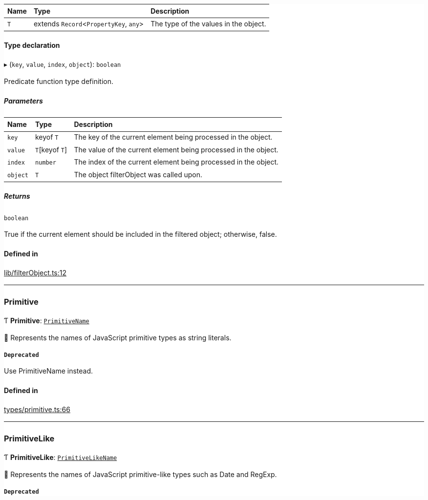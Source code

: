 | Name | Type                                    | Description                           |
| :--- | :-------------------------------------- | :------------------------------------ |
| `T`  | extends `Record`<`PropertyKey`, `any`\> | The type of the values in the object. |

#### Type declaration

▸ (`key`, `value`, `index`, `object`): `boolean`

Predicate function type definition.

##### Parameters

| Name     | Type           | Description                                                     |
| :------- | :------------- | :-------------------------------------------------------------- |
| `key`    | keyof `T`      | The key of the current element being processed in the object.   |
| `value`  | `T`[keyof `T`] | The value of the current element being processed in the object. |
| `index`  | `number`       | The index of the current element being processed in the object. |
| `object` | `T`            | The object filterObject was called upon.                        |

##### Returns

`boolean`

True if the current element should be included in the filtered object; otherwise, false.

#### Defined in

[lib/filterObject.ts:12](https://github.com/daniil4udo/utils/blob/f0fc279/lib/filterObject.ts#L12)

---

### Primitive

Ƭ **Primitive**: [`PrimitiveName`](modules.md#primitivename)

🛑 Represents the names of JavaScript primitive types as string literals.

**`Deprecated`**

Use PrimitiveName instead.

#### Defined in

[types/primitive.ts:66](https://github.com/daniil4udo/utils/blob/f0fc279/types/primitive.ts#L66)

---

### PrimitiveLike

Ƭ **PrimitiveLike**: [`PrimitiveLikeName`](modules.md#primitivelikename)

🛑 Represents the names of JavaScript primitive-like types such as Date and RegExp.

**`Deprecated`**
